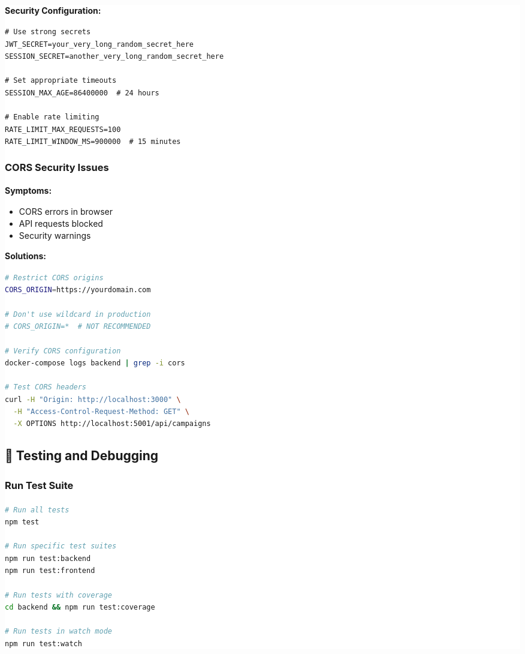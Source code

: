 **Security Configuration:**
```env
# Use strong secrets
JWT_SECRET=your_very_long_random_secret_here
SESSION_SECRET=another_very_long_random_secret_here

# Set appropriate timeouts
SESSION_MAX_AGE=86400000  # 24 hours

# Enable rate limiting
RATE_LIMIT_MAX_REQUESTS=100
RATE_LIMIT_WINDOW_MS=900000  # 15 minutes
```

### CORS Security Issues

**Symptoms:**
- CORS errors in browser
- API requests blocked
- Security warnings

**Solutions:**
```bash
# Restrict CORS origins
CORS_ORIGIN=https://yourdomain.com

# Don't use wildcard in production
# CORS_ORIGIN=*  # NOT RECOMMENDED

# Verify CORS configuration
docker-compose logs backend | grep -i cors

# Test CORS headers
curl -H "Origin: http://localhost:3000" \
  -H "Access-Control-Request-Method: GET" \
  -X OPTIONS http://localhost:5001/api/campaigns
```

## 🧪 Testing and Debugging

### Run Test Suite

```bash
# Run all tests
npm test

# Run specific test suites
npm run test:backend
npm run test:frontend

# Run tests with coverage
cd backend && npm run test:coverage

# Run tests in watch mode
npm run test:watch
```
